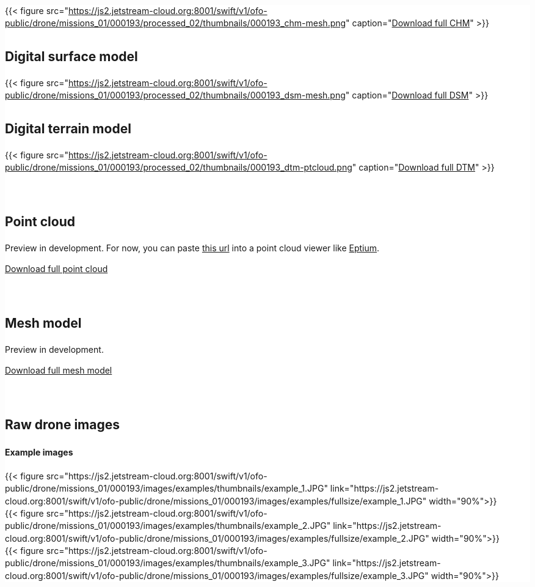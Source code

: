 {{< figure src="https://js2.jetstream-cloud.org:8001/swift/v1/ofo-public/drone/missions_01/000193/processed_02/thumbnails/000193_chm-mesh.png" caption="[Download full CHM](https://js2.jetstream-cloud.org:8001/swift/v1/ofo-public/drone/missions_01/000193/processed_02/full/000193_chm-mesh.tif)" >}}

## Digital surface model

{{< figure src="https://js2.jetstream-cloud.org:8001/swift/v1/ofo-public/drone/missions_01/000193/processed_02/thumbnails/000193_dsm-mesh.png" caption="[Download full DSM](https://js2.jetstream-cloud.org:8001/swift/v1/ofo-public/drone/missions_01/000193/processed_02/full/000193_dsm-mesh.tif)" >}}

## Digital terrain model

{{< figure src="https://js2.jetstream-cloud.org:8001/swift/v1/ofo-public/drone/missions_01/000193/processed_02/thumbnails/000193_dtm-ptcloud.png" caption="[Download full DTM](https://js2.jetstream-cloud.org:8001/swift/v1/ofo-public/drone/missions_01/000193/processed_02/full/000193_dtm-ptcloud.tif)" >}}

<br>

## Point cloud

Preview in development. For now, you can paste [this url](https://js2.jetstream-cloud.org:8001/swift/v1/ofo-public/drone/missions_01/000193/processed_02/full/000193_points-copc.laz) into a point cloud viewer like [Eptium](https://viewer.copc.io/).

[Download full point cloud](https://js2.jetstream-cloud.org:8001/swift/v1/ofo-public/drone/missions_01/000193/processed_02/full/000193_points-copc.laz)

<br>

## Mesh model

Preview in development.

[Download full mesh model](https://js2.jetstream-cloud.org:8001/swift/v1/ofo-public/drone/missions_01/000193/processed_02/full/000193_model-georeferenced.ply)

<br>

## Raw drone images

#### Example images

<div class="container">
    <div class="row">
        <div class="col-sm">
            {{< figure src="https://js2.jetstream-cloud.org:8001/swift/v1/ofo-public/drone/missions_01/000193/images/examples/thumbnails/example_1.JPG" link="https://js2.jetstream-cloud.org:8001/swift/v1/ofo-public/drone/missions_01/000193/images/examples/fullsize/example_1.JPG" width="90%">}}
        </div>
        <div class="col-sm">
            {{< figure src="https://js2.jetstream-cloud.org:8001/swift/v1/ofo-public/drone/missions_01/000193/images/examples/thumbnails/example_2.JPG" link="https://js2.jetstream-cloud.org:8001/swift/v1/ofo-public/drone/missions_01/000193/images/examples/fullsize/example_2.JPG" width="90%">}}
        </div>
    </div>
    <div class="row">
        <div class="col-sm">
            {{< figure src="https://js2.jetstream-cloud.org:8001/swift/v1/ofo-public/drone/missions_01/000193/images/examples/thumbnails/example_3.JPG" link="https://js2.jetstream-cloud.org:8001/swift/v1/ofo-public/drone/missions_01/000193/images/examples/fullsize/example_3.JPG" width="90%">}}
        </div>
        <div class="col-sm">